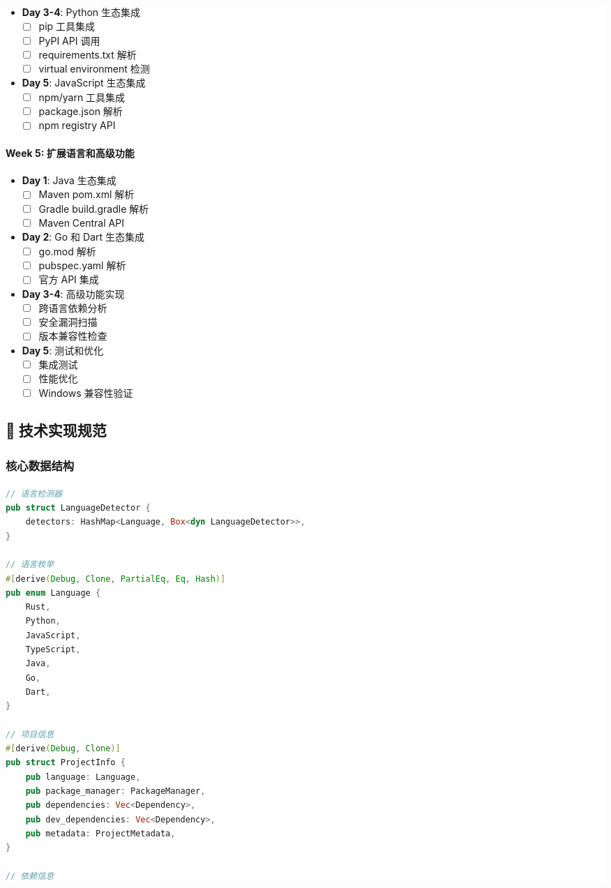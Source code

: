 - **Day 3-4**: Python 生态集成
  - [ ] pip 工具集成
  - [ ] PyPI API 调用
  - [ ] requirements.txt 解析
  - [ ] virtual environment 检测

- **Day 5**: JavaScript 生态集成
  - [ ] npm/yarn 工具集成
  - [ ] package.json 解析
  - [ ] npm registry API

#### Week 5: 扩展语言和高级功能
- **Day 1**: Java 生态集成
  - [ ] Maven pom.xml 解析
  - [ ] Gradle build.gradle 解析
  - [ ] Maven Central API

- **Day 2**: Go 和 Dart 生态集成
  - [ ] go.mod 解析
  - [ ] pubspec.yaml 解析
  - [ ] 官方 API 集成

- **Day 3-4**: 高级功能实现
  - [ ] 跨语言依赖分析
  - [ ] 安全漏洞扫描
  - [ ] 版本兼容性检查

- **Day 5**: 测试和优化
  - [ ] 集成测试
  - [ ] 性能优化
  - [ ] Windows 兼容性验证

## 🔧 技术实现规范

### 核心数据结构

```rust
// 语言检测器
pub struct LanguageDetector {
    detectors: HashMap<Language, Box<dyn LanguageDetector>>,
}

// 语言枚举
#[derive(Debug, Clone, PartialEq, Eq, Hash)]
pub enum Language {
    Rust,
    Python,
    JavaScript,
    TypeScript,
    Java,
    Go,
    Dart,
}

// 项目信息
#[derive(Debug, Clone)]
pub struct ProjectInfo {
    pub language: Language,
    pub package_manager: PackageManager,
    pub dependencies: Vec<Dependency>,
    pub dev_dependencies: Vec<Dependency>,
    pub metadata: ProjectMetadata,
}

// 依赖信息
```